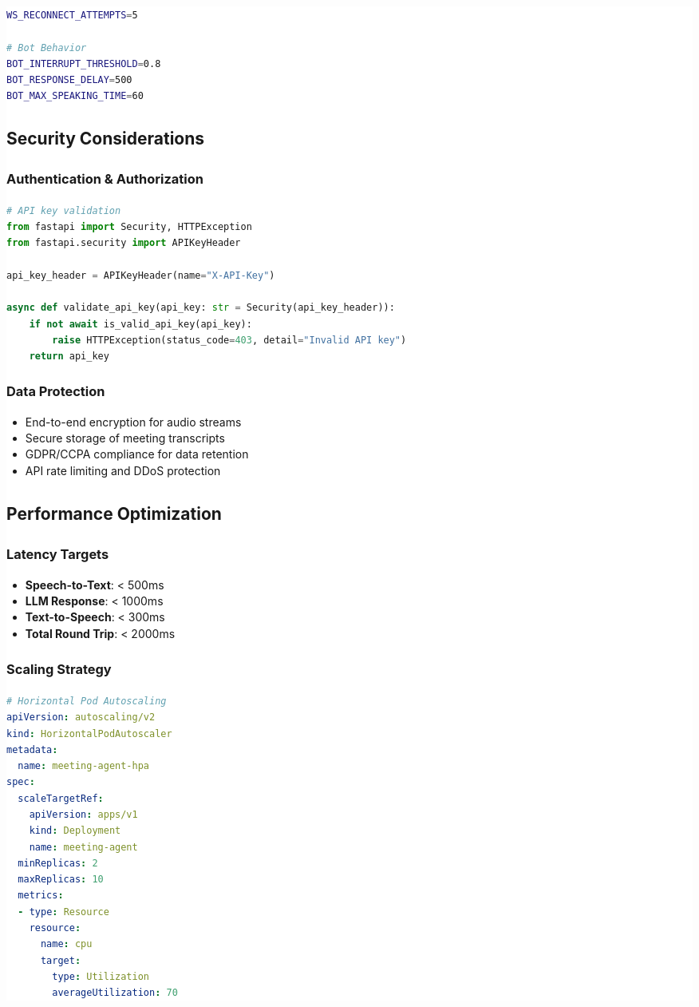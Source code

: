 ```bash
WS_RECONNECT_ATTEMPTS=5

# Bot Behavior
BOT_INTERRUPT_THRESHOLD=0.8
BOT_RESPONSE_DELAY=500
BOT_MAX_SPEAKING_TIME=60
```

## Security Considerations

### Authentication & Authorization
```python
# API key validation
from fastapi import Security, HTTPException
from fastapi.security import APIKeyHeader

api_key_header = APIKeyHeader(name="X-API-Key")

async def validate_api_key(api_key: str = Security(api_key_header)):
    if not await is_valid_api_key(api_key):
        raise HTTPException(status_code=403, detail="Invalid API key")
    return api_key
```

### Data Protection
- End-to-end encryption for audio streams
- Secure storage of meeting transcripts
- GDPR/CCPA compliance for data retention
- API rate limiting and DDoS protection

## Performance Optimization

### Latency Targets
- **Speech-to-Text**: < 500ms
- **LLM Response**: < 1000ms  
- **Text-to-Speech**: < 300ms
- **Total Round Trip**: < 2000ms

### Scaling Strategy
```yaml
# Horizontal Pod Autoscaling
apiVersion: autoscaling/v2
kind: HorizontalPodAutoscaler
metadata:
  name: meeting-agent-hpa
spec:
  scaleTargetRef:
    apiVersion: apps/v1
    kind: Deployment
    name: meeting-agent
  minReplicas: 2
  maxReplicas: 10
  metrics:
  - type: Resource
    resource:
      name: cpu
      target:
        type: Utilization
        averageUtilization: 70
```
